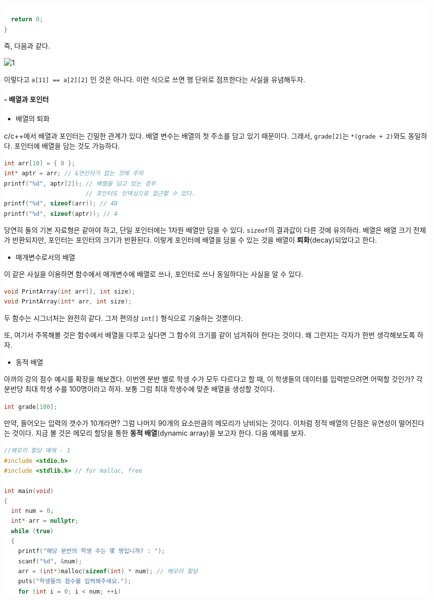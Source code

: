 ```c++

  return 0;
}
```

즉, 다음과 같다.

![1](http://i.imgur.com/RgWVFCA.png)

이렇다고 `a[11] == a[2][2]` 인 것은 아니다. 이런 식으로 쓰면 행 단위로 점프한다는 사실을 유념해두자.

#### - 배열과 포인터

- 배열의 퇴화

c/c++에서 배열과 포인터는 긴밀한 관계가 있다. 배열 변수는 배열의 첫 주소를 담고 있기 때문이다. 그래서, `grade[2]`는 `*(grade + 2)`와도 동일하다. 포인터에 배열을 담는 것도 가능하다.

```c++
int arr[10] = { 0 };
int* aptr = arr; // &연산자가 없는 것에 주의
printf("%d", aptr[2]); // 배열을 담고 있는 경우
                       // 포인터도 인덱싱으로 접근할 수 있다.
printf("%d", sizeof(arr)); // 40
printf("%d", sizeof(aptr)); // 4
```

당연히 둘의 기본 자료형은 같아야 하고, 단일 포인터에는 1차원 배열만 담을 수 있다. `sizeof`의 결과값이 다른 것에 유의하라. 배열은 배열 크기 전체가 반환되지만, 포인터는 포인터의 크기가 반환된다. 이렇게 포인터에 배열을 담을 수 있는 것을 배열이 **퇴화**(decay)되었다고 한다.

- 매개변수로서의 배열

이 같은 사실을 이용하면 함수에서 매개변수에 배열로 쓰나, 포인터로 쓰나 동일하다는 사실을 알 수 있다.

```c++
void PrintArray(int arr[], int size);
void PrintArray(int* arr, int size);
```

두 함수는 시그너처는 완전히 같다. 그저 편의상 `int[]` 형식으로 기술하는 것뿐이다.

또, 여기서 주목해볼 것은 함수에서 배열을 다루고 싶다면 그 함수의 크기를 같이 넘겨줘야 한다는 것이다. 왜 그런지는 각자가 한번 생각해보도록 하자.

- 동적 배열

아까의 강의 점수 예시를 확장을 해보겠다. 이번엔 분반 별로 학생 수가 모두 다르다고 할 때, 이 학생들의 데이터를 입력받으려면 어떡할 것인가? 각 분반당 최대 학생 수를 100명이라고 하자. 보통 그럼 최대 학생수에 맞춘 배열을 생성할 것이다.

```c++
int grade[100];
```

만약, 들어오는 입력의 갯수가 10개라면? 그럼 나머지 90개의 요소만큼의 메모리가 낭비되는 것이다. 이처럼 정적 배열의 단점은 유연성이 떨어진다는 것이다. 지금 볼 것은 메모리 할당을 통한 **동적 배열**(dynamic array)을 보고자 한다. 다음 예제를 보자.

```c++
//메모리 할당 예제 - 1
#include <stdio.h>
#include <stdlib.h> // for malloc, free

int main(void)
{
  int num = 0;
  int* arr = nullptr;
  while (true)
  {
    printf("해당 분반의 학생 수는 몇 명입니까? : ");
    scanf("%d", &num);
    arr = (int*)malloc(sizeof(int) * num); // 메모리 할당
    puts("학생들의 점수를 입력해주세요.");
    for (int i = 0; i < num; ++i)
```